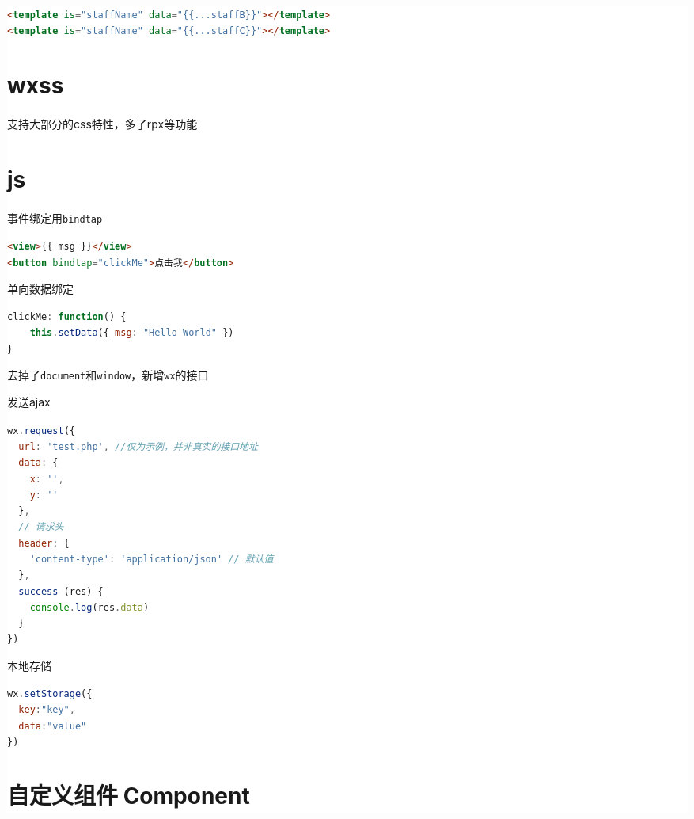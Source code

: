 ```html
<template is="staffName" data="{{...staffB}}"></template>
<template is="staffName" data="{{...staffC}}"></template>
```

# wxss

支持大部分的css特性，多了rpx等功能

# js

事件绑定用`bindtap`
```html
<view>{{ msg }}</view>
<button bindtap="clickMe">点击我</button>
```
单向数据绑定
```js
clickMe: function() {
    this.setData({ msg: "Hello World" })
}
```
去掉了`document`和`window`，新增`wx`的接口

发送ajax
```js
wx.request({
  url: 'test.php', //仅为示例，并非真实的接口地址
  data: {
    x: '',
    y: ''
  },
  // 请求头
  header: {
    'content-type': 'application/json' // 默认值
  },
  success (res) {
    console.log(res.data)
  }
})
```
本地存储
```js
wx.setStorage({
  key:"key",
  data:"value"
})
```

# 自定义组件 Component
